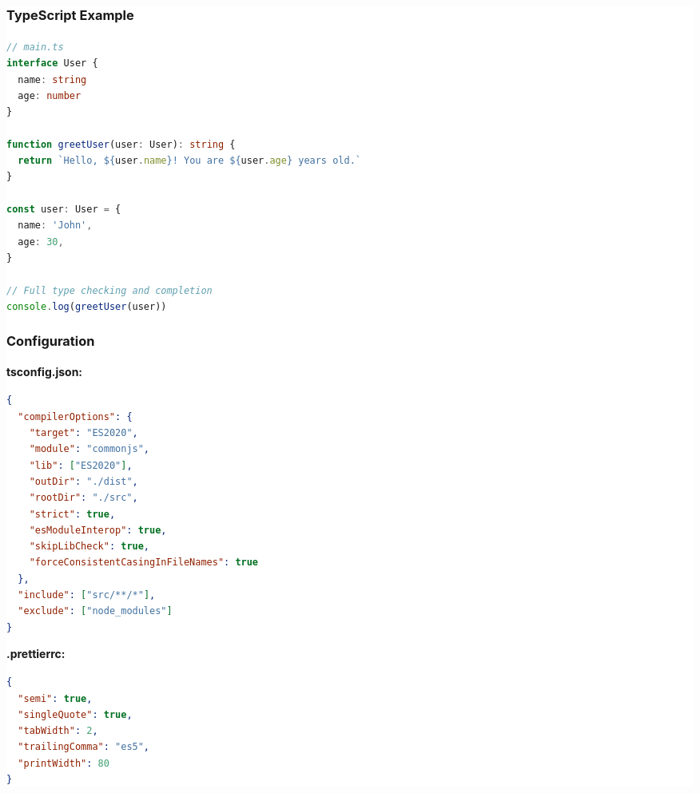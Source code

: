 ### TypeScript Example

```typescript
// main.ts
interface User {
  name: string
  age: number
}

function greetUser(user: User): string {
  return `Hello, ${user.name}! You are ${user.age} years old.`
}

const user: User = {
  name: 'John',
  age: 30,
}

// Full type checking and completion
console.log(greetUser(user))
```

### Configuration

**tsconfig.json:**

```json
{
  "compilerOptions": {
    "target": "ES2020",
    "module": "commonjs",
    "lib": ["ES2020"],
    "outDir": "./dist",
    "rootDir": "./src",
    "strict": true,
    "esModuleInterop": true,
    "skipLibCheck": true,
    "forceConsistentCasingInFileNames": true
  },
  "include": ["src/**/*"],
  "exclude": ["node_modules"]
}
```

**.prettierrc:**

```json
{
  "semi": true,
  "singleQuote": true,
  "tabWidth": 2,
  "trailingComma": "es5",
  "printWidth": 80
}
```
